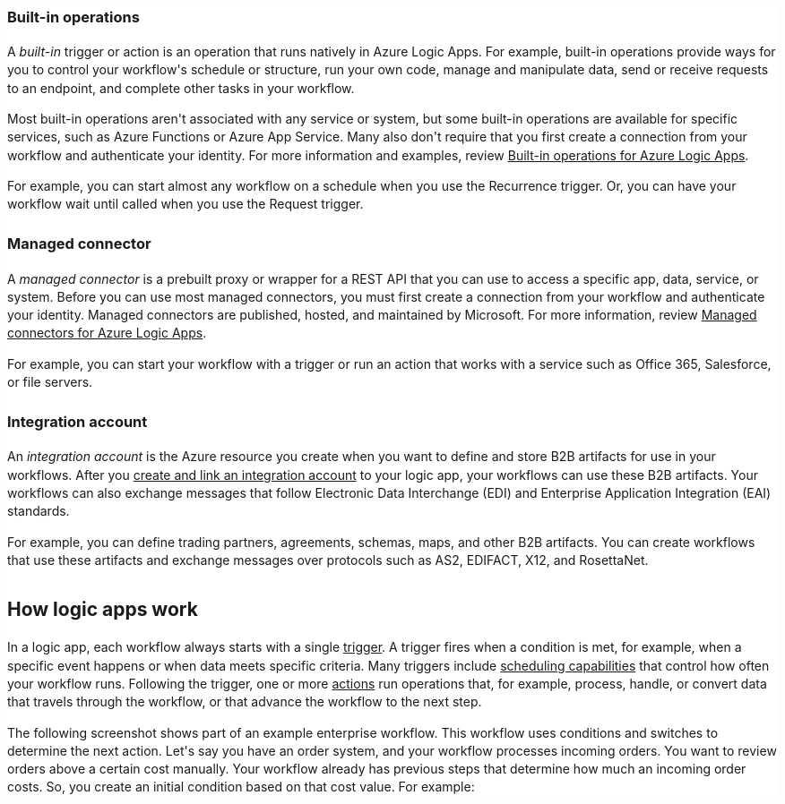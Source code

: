 ### Built-in operations

A *built-in* trigger or action is an operation that runs natively in Azure Logic Apps. For example, built-in operations provide ways for you to control your workflow's schedule or structure, run your own code, manage and manipulate data, send or receive requests to an endpoint, and complete other tasks in your workflow.

Most built-in operations aren't associated with any service or system, but some built-in operations are available for specific services, such as Azure Functions or Azure App Service. Many also don't require that you first create a connection from your workflow and authenticate your identity. For more information and examples, review [Built-in operations for Azure Logic Apps](../connectors/built-in.md).

For example, you can start almost any workflow on a schedule when you use the Recurrence trigger. Or, you can have your workflow wait until called when you use the Request trigger.

### Managed connector

A *managed connector* is a prebuilt proxy or wrapper for a REST API that you can use to access a specific app, data, service, or system. Before you can use most managed connectors, you must first create a connection from your workflow and authenticate your identity. Managed connectors are published, hosted, and maintained by Microsoft. For more information, review [Managed connectors for Azure Logic Apps](../connectors/managed.md).

For example, you can start your workflow with a trigger or run an action that works with a service such as Office 365, Salesforce, or file servers.

### Integration account

An *integration account* is the Azure resource you create when you want to define and store B2B artifacts for use in your workflows. After you [create and link an integration account](logic-apps-enterprise-integration-create-integration-account.md) to your logic app, your workflows can use these B2B artifacts. Your workflows can also exchange messages that follow Electronic Data Interchange (EDI) and Enterprise Application Integration (EAI) standards.

For example, you can define trading partners, agreements, schemas, maps, and other B2B artifacts. You can create workflows that use these artifacts and exchange messages over protocols such as AS2, EDIFACT, X12, and RosettaNet.

<a name="how-do-logic-apps-work"></a>

## How logic apps work

In a logic app, each workflow always starts with a single [trigger](#trigger). A trigger fires when a condition is met, for example, when a specific event happens or when data meets specific criteria. Many triggers include [scheduling capabilities](../logic-apps/concepts-schedule-automated-recurring-tasks-workflows.md) that control how often your workflow runs. Following the trigger, one or more [actions](#action) run operations that, for example, process, handle, or convert data that travels through the workflow, or that advance the workflow to the next step.

The following screenshot shows part of an example enterprise workflow. This workflow uses conditions and switches to determine the next action. Let's say you have an order system, and your workflow processes incoming orders. You want to review orders above a certain cost manually. Your workflow already has previous steps that determine how much an incoming order costs. So, you create an initial condition based on that cost value. For example:
